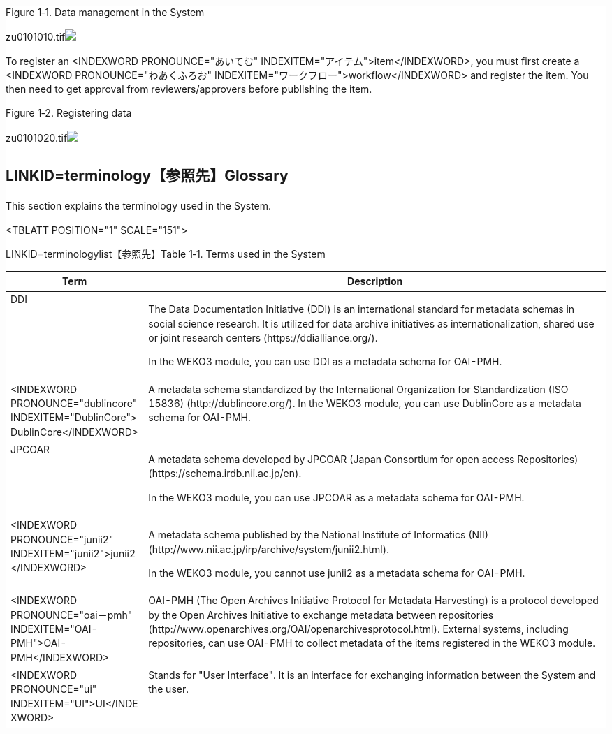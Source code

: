Figure 1‑1. Data management in the System

zu0101010.tif![](media/media/image1.png)

To register an \<INDEXWORD PRONOUNCE="あいてむ" INDEXITEM="アイテム"\>item\</INDEXWORD\>, you must first create a \<INDEXWORD PRONOUNCE="わあくふろお" INDEXITEM="ワークフロー"\>workflow\</INDEXWORD\> and register the item. You then need to get approval from reviewers/approvers before publishing the item.

Figure 1‑2. Registering data

zu0101020.tif![](media/media/image2.png)

## LINKID=terminology【参照先】Glossary

This section explains the terminology used in the System.

\<TBLATT POSITION="1" SCALE="151"\>

LINKID=terminologylist【参照先】Table 1‑1. Terms used in the System

<table>
<thead>
<tr class="header">
<th>Term</th>
<th>Description</th>
</tr>
</thead>
<tbody>
<tr class="odd">
<td>DDI</td>
<td><p>The Data Documentation Initiative (DDI) is an international standard for metadata schemas in social science research. It is utilized for data archive initiatives as internationalization, shared use or joint research centers (https://ddialliance.org/).</p>
<p>In the WEKO3 module, you can use DDI as a metadata schema for OAI-PMH.</p></td>
</tr>
<tr class="even">
<td>&lt;INDEXWORD PRONOUNCE="dublincore" INDEXITEM="DublinCore"&gt;DublinCore&lt;/INDEXWORD&gt;</td>
<td>A metadata schema standardized by the International Organization for Standardization (ISO 15836) (http://dublincore.org/). In the WEKO3 module, you can use DublinCore as a metadata schema for OAI-PMH.</td>
</tr>
<tr class="odd">
<td>JPCOAR</td>
<td><p>A metadata schema developed by JPCOAR (Japan Consortium for open access Repositories) (https://schema.irdb.nii.ac.jp/en).</p>
<p>In the WEKO3 module, you can use JPCOAR as a metadata schema for OAI-PMH.</p></td>
</tr>
<tr class="even">
<td>&lt;INDEXWORD PRONOUNCE="junii2" INDEXITEM="junii2"&gt;junii2&lt;/INDEXWORD&gt;</td>
<td><p>A metadata schema published by the National Institute of Informatics (NII) (http://www.nii.ac.jp/irp/archive/system/junii2.html).</p>
<p>In the WEKO3 module, you cannot use junii2 as a metadata schema for OAI-PMH.</p></td>
</tr>
<tr class="odd">
<td>&lt;INDEXWORD PRONOUNCE="oai－pmh" INDEXITEM="OAI-PMH"&gt;OAI-PMH&lt;/INDEXWORD&gt;</td>
<td>OAI-PMH (The Open Archives Initiative Protocol for Metadata Harvesting) is a protocol developed by the Open Archives Initiative to exchange metadata between repositories (http://www.openarchives.org/OAI/openarchivesprotocol.html). External systems, including repositories, can use OAI-PMH to collect metadata of the items registered in the WEKO3 module.</td>
</tr>
<tr class="even">
<td>&lt;INDEXWORD PRONOUNCE="ui" INDEXITEM="UI"&gt;UI&lt;/INDEXWORD&gt;</td>
<td>Stands for "User Interface". It is an interface for exchanging information between the System and the user.</td>
</tr>